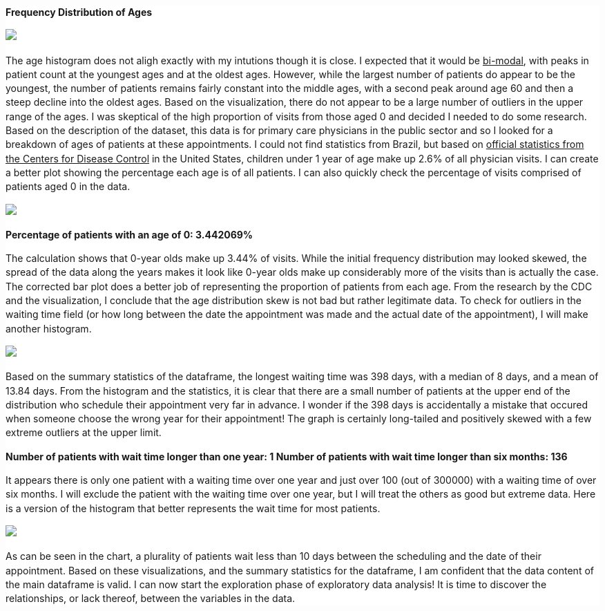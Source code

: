 **Frequency Distribution of Ages**

![](https://miro.medium.com/max/20000/1*97gxgvQvEnDtopmsj_wrfw.png)

The age histogram does not aligh exactly with my intutions though it is close. I expected that it would be [bi-modal](http://www.statisticshowto.com/what-is-a-bimodal-distribution/?), with peaks in patient count at the youngest ages and at the oldest ages. However, while the largest number of patients do appear to be the youngest, the number of patients remains fairly constant into the middle ages, with a second peak around age 60 and then a steep decline into the oldest ages. Based on the visualization, there do not appear to be a large number of outliers in the upper range of the ages. I was skeptical of the high proportion of visits from those aged 0 and decided I needed to do some research. Based on the description of the dataset, this data is for primary care physicians in the public sector and so I looked for a breakdown of ages of patients at these appointments. I could not find statistics from Brazil, but based on [official statistics from the Centers for Disease Control](https://www.cdc.gov/nchs/fastats/physician-visits.htm?) in the United States, children under 1 year of age make up 2.6% of all physician visits. I can create a better plot showing the percentage each age is of all patients. I can also quickly check the percentage of visits comprised of patients aged 0 in the data.

![](https://miro.medium.com/max/20000/1*c3mF69fhDy5LM52tWv8ryQ.png)

**Percentage of patients with an age of 0:
3.442069%**

The calculation shows that 0-year olds make up 3.44% of visits. While the initial frequency distribution may looked skewed, the spread of the data along the years makes it look like 0-year olds make up considerably more of the visits than is actually the case. The corrected bar plot does a better job of representing the proportion of patients from each age. From the research by the CDC and the visualization, I conclude that the age distribution skew is not bad but rather legitimate data. To check for outliers in the waiting time field (or how long between the date the appointment was made and the actual date of the appointment), I will make another histogram.

![](https://miro.medium.com/max/20000/1*ZzB4olx9S3vIHSQxeFLQ0Q.png)

Based on the summary statistics of the dataframe, the longest waiting time was 398 days, with a median of 8 days, and a mean of 13.84 days. From the histogram and the statistics, it is clear that there are a small number of patients at the upper end of the distribution who schedule their appointment very far in advance. I wonder if the 398 days is accidentally a mistake that occured when someone choose the wrong year for their appointment! The graph is certainly long-tailed and positively skewed with a few extreme outliers at the upper limit.

**Number of patients with wait time longer than one year:
1
Number of patients with wait time longer than six months:
136**

It appears there is only one patient with a waiting time over one year and just over 100 (out of 300000) with a waiting time of over six months. I will exclude the patient with the waiting time over one year, but I will treat the others as good but extreme data. Here is a version of the histogram that better represents the wait time for most patients.

![](https://miro.medium.com/max/20000/1*-kdhnZSoKjJ6PoTb-CPxDQ.png)

As can be seen in the chart, a plurality of patients wait less than 10 days between the scheduling and the date of their appointment. Based on these visualizations, and the summary statistics for the dataframe, I am confident that the data content of the main dataframe is valid. I can now start the exploration phase of exploratory data analysis! It is time to discover the relationships, or lack thereof, between the variables in the data.
